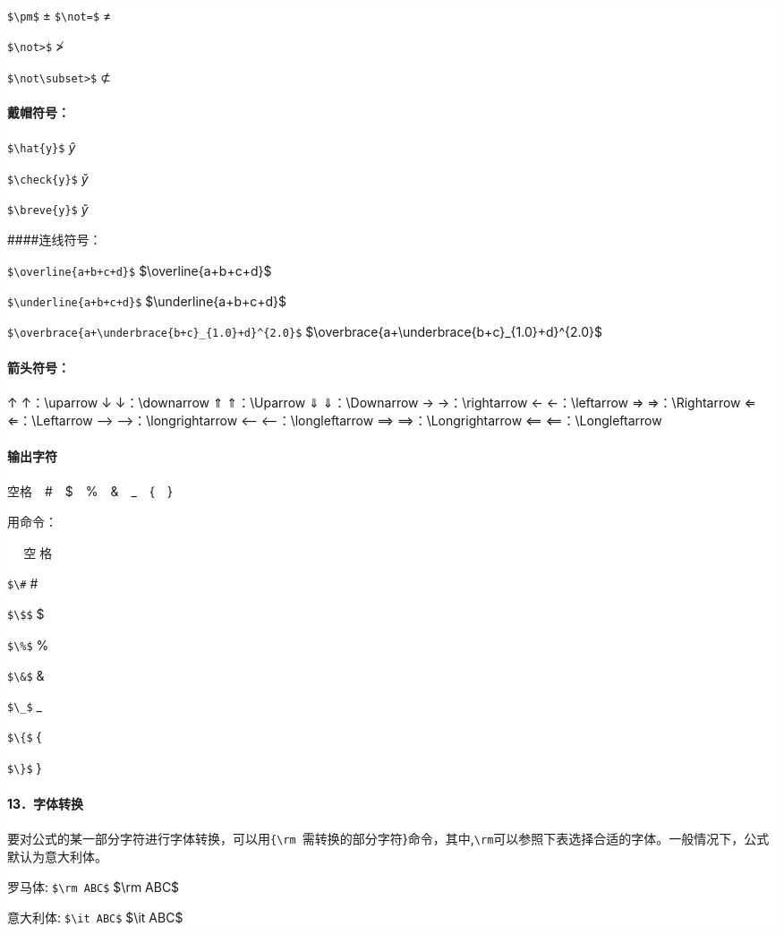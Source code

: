 ```$\pm$```  $\pm$
```$\not=$```  $\not=$

```$\not>$```  $\not>$

```$\not\subset>$```  $\not\subset$

#### 戴帽符号：

```$\hat{y}$```  $\hat{y}$

```$\check{y}$```  $\check{y}$

```$\breve{y}$```  $\breve{y}$

####连线符号：

```$\overline{a+b+c+d}$```  $\overline{a+b+c+d}$

```$\underline{a+b+c+d}$```  $\underline{a+b+c+d}$

```$\overbrace{a+\underbrace{b+c}_{1.0}+d}^{2.0}$```     $\overbrace{a+\underbrace{b+c}_{1.0}+d}^{2.0}$

#### 箭头符号：

↑ ↑：\uparrow
↓ ↓：\downarrow
⇑ ⇑：\Uparrow
⇓ ⇓：\Downarrow
→ →：\rightarrow
← ←：\leftarrow
⇒ ⇒：\Rightarrow
⇐ ⇐：\Leftarrow
⟶ ⟶：\longrightarrow
⟵ ⟵：\longleftarrow
⟹ ⟹：\Longrightarrow
⟸ ⟸：\Longleftarrow

#### 输出字符

空格　#　$　%　&　_　{　}　

用命令：　

```  ```   空  格

```$\#```   $\#$

```$\$$```   $\$$

```$\%$```   $\%$

```$\&$```   $\&$

```$\_$```   $\_$

```$\{$```   $\{$

```$\}$```  $\}$

#### 13．字体转换

要对公式的某一部分字符进行字体转换，可以用```{\rm ```需转换的部分字符}命令，其中,```\rm```可以参照下表选择合适的字体。一般情况下，公式默认为意大利体。

罗马体: ```$\rm ABC$```  $\rm ABC$

意大利体: ```$\it ABC$```  $\it ABC$
```